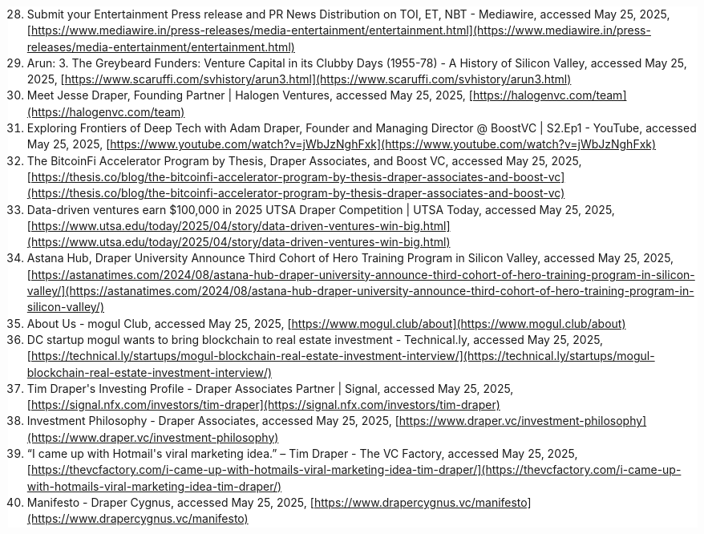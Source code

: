 28. Submit your Entertainment Press release and PR News Distribution on TOI, ET, NBT \- Mediawire, accessed May 25, 2025, [https://www.mediawire.in/press-releases/media-entertainment/entertainment.html](https://www.mediawire.in/press-releases/media-entertainment/entertainment.html)  
29. Arun: 3\. The Greybeard Funders: Venture Capital in its Clubby Days (1955-78) \- A History of Silicon Valley, accessed May 25, 2025, [https://www.scaruffi.com/svhistory/arun3.html](https://www.scaruffi.com/svhistory/arun3.html)  
30. Meet Jesse Draper, Founding Partner | Halogen Ventures, accessed May 25, 2025, [https://halogenvc.com/team](https://halogenvc.com/team)  
31. Exploring Frontiers of Deep Tech with Adam Draper, Founder and Managing Director @ BoostVC | S2.Ep1 \- YouTube, accessed May 25, 2025, [https://www.youtube.com/watch?v=jWbJzNghFxk](https://www.youtube.com/watch?v=jWbJzNghFxk)  
32. The BitcoinFi Accelerator Program by Thesis, Draper Associates, and Boost VC, accessed May 25, 2025, [https://thesis.co/blog/the-bitcoinfi-accelerator-program-by-thesis-draper-associates-and-boost-vc](https://thesis.co/blog/the-bitcoinfi-accelerator-program-by-thesis-draper-associates-and-boost-vc)  
33. Data-driven ventures earn $100,000 in 2025 UTSA Draper Competition | UTSA Today, accessed May 25, 2025, [https://www.utsa.edu/today/2025/04/story/data-driven-ventures-win-big.html](https://www.utsa.edu/today/2025/04/story/data-driven-ventures-win-big.html)  
34. Astana Hub, Draper University Announce Third Cohort of Hero Training Program in Silicon Valley, accessed May 25, 2025, [https://astanatimes.com/2024/08/astana-hub-draper-university-announce-third-cohort-of-hero-training-program-in-silicon-valley/](https://astanatimes.com/2024/08/astana-hub-draper-university-announce-third-cohort-of-hero-training-program-in-silicon-valley/)  
35. About Us \- mogul Club, accessed May 25, 2025, [https://www.mogul.club/about](https://www.mogul.club/about)  
36. DC startup mogul wants to bring blockchain to real estate investment \- Technical.ly, accessed May 25, 2025, [https://technical.ly/startups/mogul-blockchain-real-estate-investment-interview/](https://technical.ly/startups/mogul-blockchain-real-estate-investment-interview/)  
37. Tim Draper's Investing Profile \- Draper Associates Partner | Signal, accessed May 25, 2025, [https://signal.nfx.com/investors/tim-draper](https://signal.nfx.com/investors/tim-draper)  
38. Investment Philosophy \- Draper Associates, accessed May 25, 2025, [https://www.draper.vc/investment-philosophy](https://www.draper.vc/investment-philosophy)  
39. “I came up with Hotmail's viral marketing idea.” – Tim Draper \- The VC Factory, accessed May 25, 2025, [https://thevcfactory.com/i-came-up-with-hotmails-viral-marketing-idea-tim-draper/](https://thevcfactory.com/i-came-up-with-hotmails-viral-marketing-idea-tim-draper/)  
40. Manifesto \- Draper Cygnus, accessed May 25, 2025, [https://www.drapercygnus.vc/manifesto](https://www.drapercygnus.vc/manifesto)
